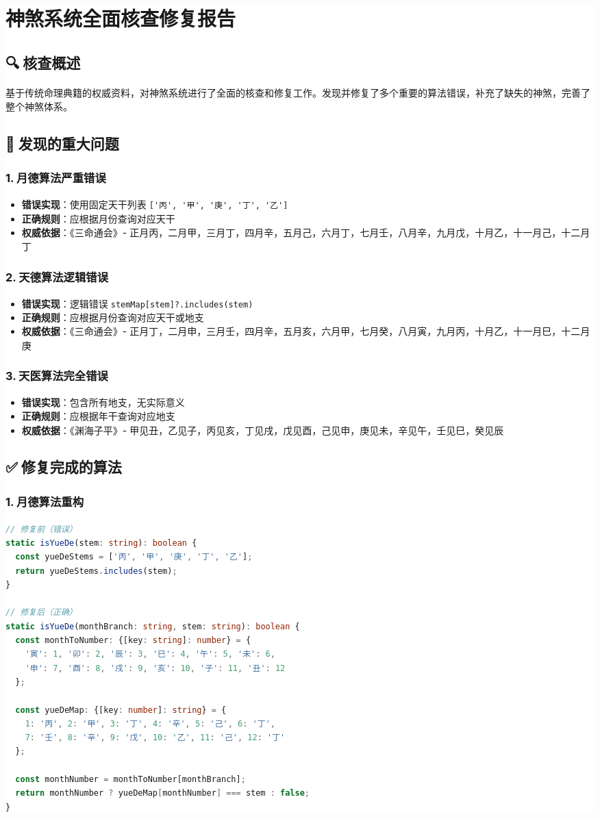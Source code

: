 # 神煞系统全面核查修复报告

## 🔍 核查概述

基于传统命理典籍的权威资料，对神煞系统进行了全面的核查和修复工作。发现并修复了多个重要的算法错误，补充了缺失的神煞，完善了整个神煞体系。

## 🚨 发现的重大问题

### 1. **月德算法严重错误**
- **错误实现**：使用固定天干列表 `['丙', '甲', '庚', '丁', '乙']`
- **正确规则**：应根据月份查询对应天干
- **权威依据**：《三命通会》- 正月丙，二月甲，三月丁，四月辛，五月己，六月丁，七月壬，八月辛，九月戊，十月乙，十一月己，十二月丁

### 2. **天德算法逻辑错误**
- **错误实现**：逻辑错误 `stemMap[stem]?.includes(stem)`
- **正确规则**：应根据月份查询对应天干或地支
- **权威依据**：《三命通会》- 正月丁，二月申，三月壬，四月辛，五月亥，六月甲，七月癸，八月寅，九月丙，十月乙，十一月巳，十二月庚

### 3. **天医算法完全错误**
- **错误实现**：包含所有地支，无实际意义
- **正确规则**：应根据年干查询对应地支
- **权威依据**：《渊海子平》- 甲见丑，乙见子，丙见亥，丁见戌，戊见酉，己见申，庚见未，辛见午，壬见巳，癸见辰

## ✅ 修复完成的算法

### 1. **月德算法重构**
```typescript
// 修复前（错误）
static isYueDe(stem: string): boolean {
  const yueDeStems = ['丙', '甲', '庚', '丁', '乙'];
  return yueDeStems.includes(stem);
}

// 修复后（正确）
static isYueDe(monthBranch: string, stem: string): boolean {
  const monthToNumber: {[key: string]: number} = {
    '寅': 1, '卯': 2, '辰': 3, '巳': 4, '午': 5, '未': 6,
    '申': 7, '酉': 8, '戌': 9, '亥': 10, '子': 11, '丑': 12
  };
  
  const yueDeMap: {[key: number]: string} = {
    1: '丙', 2: '甲', 3: '丁', 4: '辛', 5: '己', 6: '丁',
    7: '壬', 8: '辛', 9: '戊', 10: '乙', 11: '己', 12: '丁'
  };
  
  const monthNumber = monthToNumber[monthBranch];
  return monthNumber ? yueDeMap[monthNumber] === stem : false;
}
```
